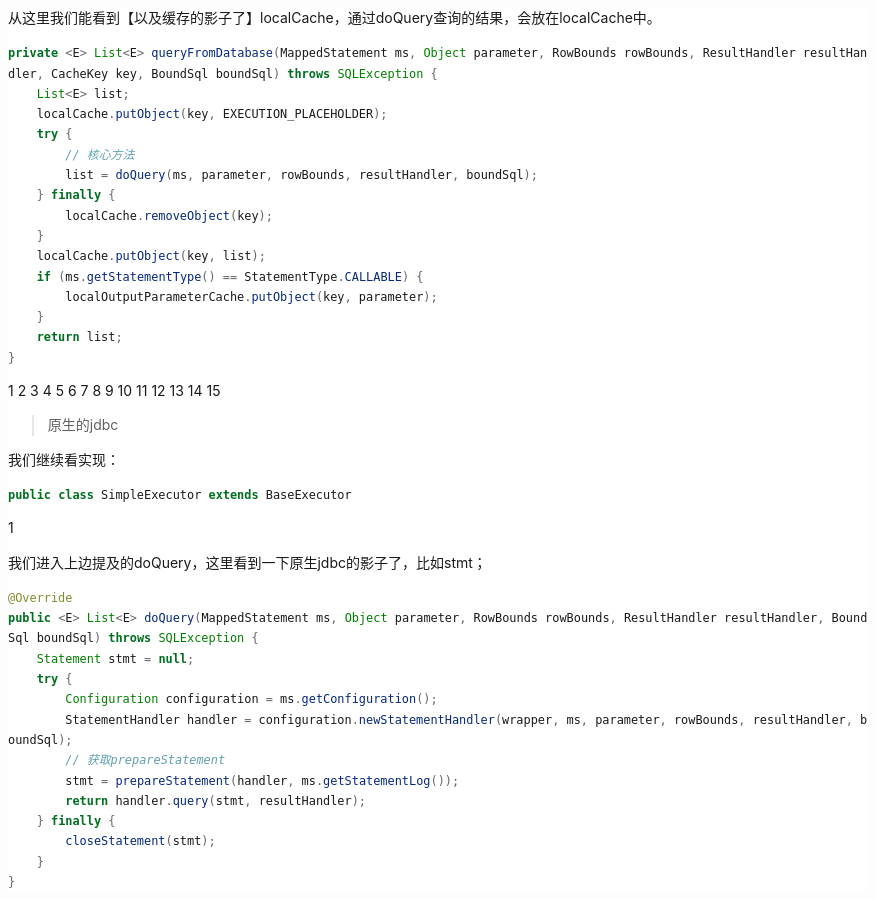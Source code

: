 从这里我们能看到【以及缓存的影子了】localCache，通过doQuery查询的结果，会放在localCache中。

```java
private <E> List<E> queryFromDatabase(MappedStatement ms, Object parameter, RowBounds rowBounds, ResultHandler resultHandler, CacheKey key, BoundSql boundSql) throws SQLException {
    List<E> list;
    localCache.putObject(key, EXECUTION_PLACEHOLDER);
    try {
        // 核心方法
        list = doQuery(ms, parameter, rowBounds, resultHandler, boundSql);
    } finally {
        localCache.removeObject(key);
    }
    localCache.putObject(key, list);
    if (ms.getStatementType() == StatementType.CALLABLE) {
        localOutputParameterCache.putObject(key, parameter);
    }
    return list;
}
```

1
2
3
4
5
6
7
8
9
10
11
12
13
14
15

> 原生的jdbc

我们继续看实现：

```java
public class SimpleExecutor extends BaseExecutor
```

1

我们进入上边提及的doQuery，这里看到一下原生jdbc的影子了，比如stmt；

```java
@Override
public <E> List<E> doQuery(MappedStatement ms, Object parameter, RowBounds rowBounds, ResultHandler resultHandler, BoundSql boundSql) throws SQLException {
    Statement stmt = null;
    try {
        Configuration configuration = ms.getConfiguration();
        StatementHandler handler = configuration.newStatementHandler(wrapper, ms, parameter, rowBounds, resultHandler, boundSql);
        // 获取prepareStatement
        stmt = prepareStatement(handler, ms.getStatementLog());
        return handler.query(stmt, resultHandler);
    } finally {
        closeStatement(stmt);
    }
}
```
